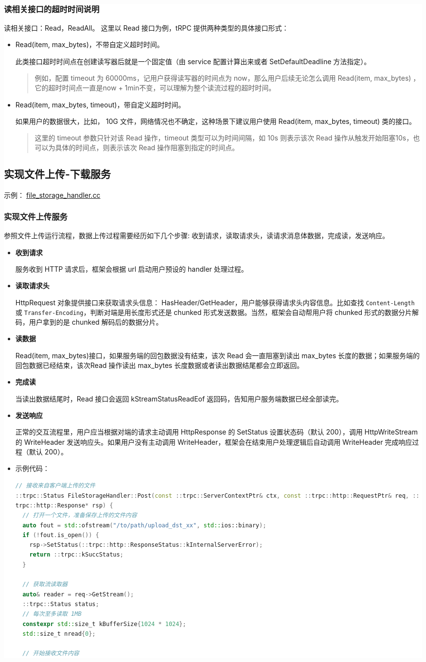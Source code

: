 ### 读相关接口的超时时间说明

读相关接口：Read，ReadAll。
这里以 Read 接口为例，tRPC 提供两种类型的具体接口形式：

* Read(item, max_bytes)，不带自定义超时时间。

  此类接口超时时间点在创建读写器后就是一个固定值（由 service 配置计算出来或者 SetDefaultDeadline 方法指定）。

  > 例如，配置 timeout 为 60000ms，记用户获得读写器的时间点为 now，那么用户后续无论怎么调用 Read(item, max_bytes)
  > ，它的超时时间点一直是now + 1min不变，可以理解为整个读流过程的超时时间。

* Read(item, max_bytes, timeout)，带自定义超时时间。

  如果用户的数据很大，比如， 10G 文件，网络情况也不确定，这种场景下建议用户使用 Read(item, max_bytes, timeout) 类的接口。

  > 这里的 timeout 参数只针对该 Read 操作，timeout 类型可以为时间间隔，如 10s 则表示该次 Read 操作从触发开始阻塞10s，也可以为具体的时间点，则表示该次
  > Read 操作阻塞到指定的时间点。

## 实现文件上传-下载服务

示例： [file_storage_handler.cc](../../examples/features/http_upload_download/server/file_storage_handler.cc)

### 实现文件上传服务

参照文件上传运行流程，数据上传过程需要经历如下几个步骤: 收到请求，读取请求头，读请求消息体数据，完成读，发送响应。

* **收到请求**

  服务收到 HTTP 请求后，框架会根据 url 启动用户预设的 handler 处理过程。

* **读取请求头**

  HttpRequest 对象提供接口来获取请求头信息： HasHeader/GetHeader，用户能够获得请求头内容信息。比如查找 `Content-Length` 或 `Transfer-Encoding`，判断对端是用长度形式还是 chunked 形式发送数据。当然，框架会自动帮用户将 chunked 形式的数据分片解码，用户拿到的是 chunked 解码后的数据分片。

* **读数据**

  Read(item, max_bytes)接口，如果服务端的回包数据没有结束，该次 Read 会一直阻塞到读出 max_bytes 长度的数据；如果服务端的回包数据已经结束，该次Read 操作读出 max_bytes 长度数据或者读出数据结尾都会立即返回。

* **完成读**

  当读出数据结尾时，Read 接口会返回 kStreamStatusReadEof 返回码，告知用户服务端数据已经全部读完。

* **发送响应**

  正常的交互流程里，用户应当根据对端的请求主动调用 HttpResponse 的 SetStatus 设置状态码（默认 200），调用 HttpWriteStream 的 WriteHeader 发送响应头。如果用户没有主动调用 WriteHeader，框架会在结束用户处理逻辑后自动调用 WriteHeader 完成响应过程（默认 200）。

* 示例代码：

  ```cpp
  // 接收来自客户端上传的文件 
  ::trpc::Status FileStorageHandler::Post(const ::trpc::ServerContextPtr& ctx, const ::trpc::http::RequestPtr& req, ::trpc::http::Response* rsp) {
    // 打开一个文件，准备保存上传的文件内容
    auto fout = std::ofstream("/to/path/upload_dst_xx", std::ios::binary);
    if (!fout.is_open()) {
      rsp->SetStatus(::trpc::http::ResponseStatus::kInternalServerError);
      return ::trpc::kSuccStatus;
    }
  
    // 获取流读取器
    auto& reader = req->GetStream();
    ::trpc::Status status;
    // 每次至多读取 1MB
    constexpr std::size_t kBufferSize{1024 * 1024};
    std::size_t nread{0};
    
    // 开始接收文件内容
  ```